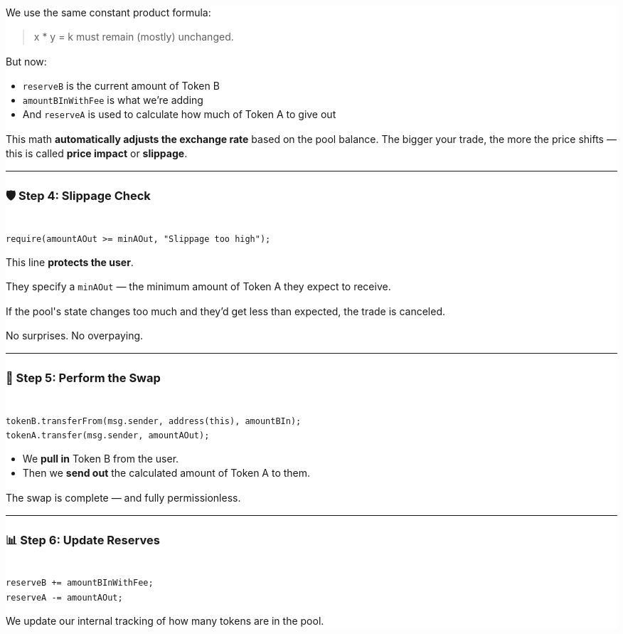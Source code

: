 We use the same constant product formula:

> x \* y = k must remain (mostly) unchanged.

But now:

- `reserveB` is the current amount of Token B
- `amountBInWithFee` is what we’re adding
- And `reserveA` is used to calculate how much of Token A to give out

This math **automatically adjusts the exchange rate** based on the pool balance. The bigger your trade, the more the price shifts — this is called **price impact** or **slippage**.

---

### 🛡️ Step 4: Slippage Check

```solidity

require(amountAOut >= minAOut, "Slippage too high");

```

This line **protects the user**.

They specify a `minAOut` — the minimum amount of Token A they expect to receive.

If the pool's state changes too much and they’d get less than expected, the trade is canceled.

No surprises. No overpaying.

---

### 🔁 Step 5: Perform the Swap

```solidity

tokenB.transferFrom(msg.sender, address(this), amountBIn);
tokenA.transfer(msg.sender, amountAOut);

```

- We **pull in** Token B from the user.
- Then we **send out** the calculated amount of Token A to them.

The swap is complete — and fully permissionless.

---

### 📊 Step 6: Update Reserves

```solidity

reserveB += amountBInWithFee;
reserveA -= amountAOut;

```

We update our internal tracking of how many tokens are in the pool.

